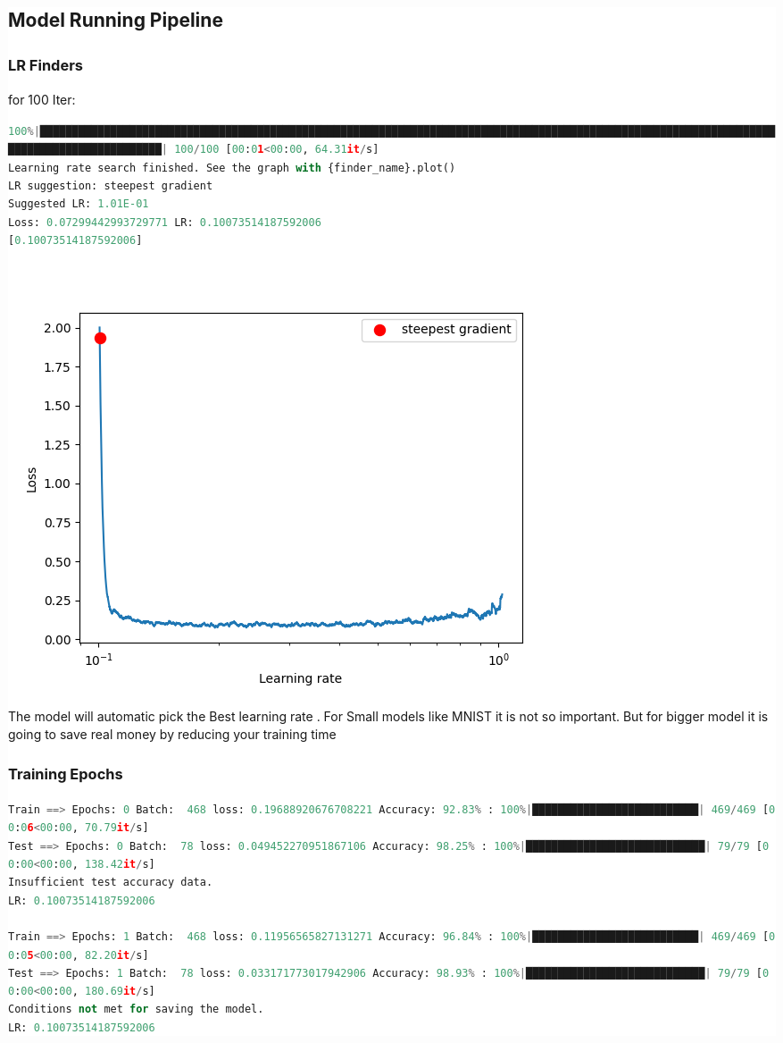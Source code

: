 ## Model Running Pipeline

### LR Finders

for 100 Iter:

```python
100%|███████████████████████████████████████████████████████████████████████████████████████████████████████████████████████████████████████████| 100/100 [00:01<00:00, 64.31it/s]
Learning rate search finished. See the graph with {finder_name}.plot()
LR suggestion: steepest gradient
Suggested LR: 1.01E-01
Loss: 0.07299442993729771 LR: 0.10073514187592006
[0.10073514187592006]
```

![Alt text](readme_images/download.png)



The model will automatic pick the Best learning rate . For Small models like MNIST it is not so important. But for bigger model it is going to save real money by reducing your training time 

### Training Epochs

```python
Train ==> Epochs: 0 Batch:  468 loss: 0.19688920676708221 Accuracy: 92.83% : 100%|██████████████████████████| 469/469 [00:06<00:00, 70.79it/s]
Test ==> Epochs: 0 Batch:  78 loss: 0.049452270951867106 Accuracy: 98.25% : 100%|████████████████████████████| 79/79 [00:00<00:00, 138.42it/s]
Insufficient test accuracy data.
LR: 0.10073514187592006

Train ==> Epochs: 1 Batch:  468 loss: 0.11956565827131271 Accuracy: 96.84% : 100%|██████████████████████████| 469/469 [00:05<00:00, 82.20it/s]
Test ==> Epochs: 1 Batch:  78 loss: 0.033171773017942906 Accuracy: 98.93% : 100%|████████████████████████████| 79/79 [00:00<00:00, 180.69it/s]
Conditions not met for saving the model.
LR: 0.10073514187592006

```